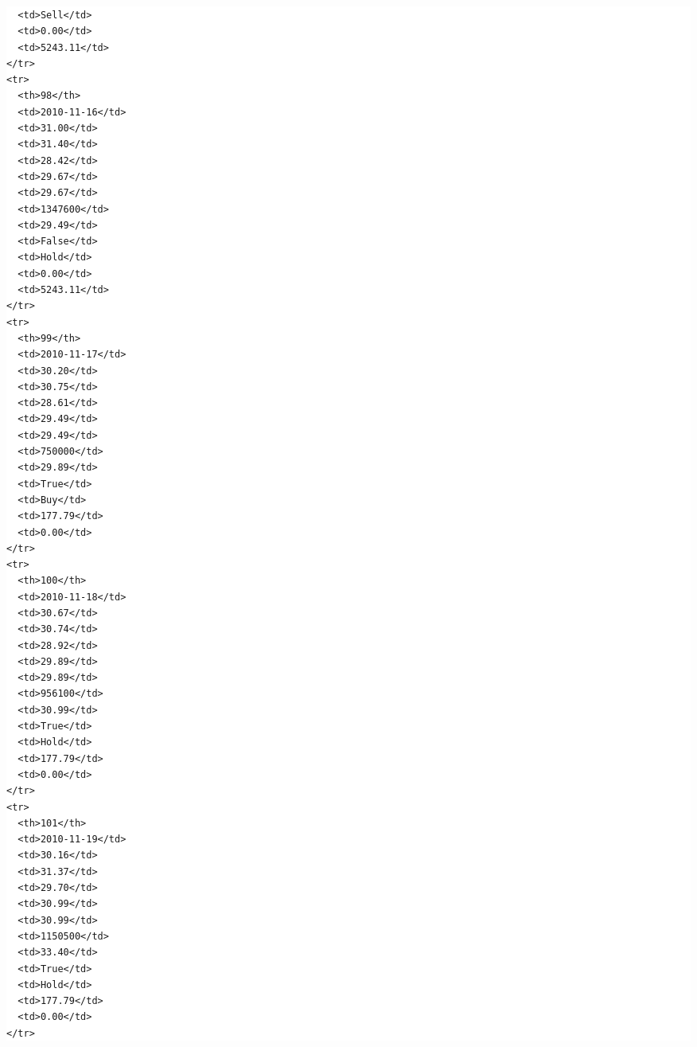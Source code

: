       <td>Sell</td>
      <td>0.00</td>
      <td>5243.11</td>
    </tr>
    <tr>
      <th>98</th>
      <td>2010-11-16</td>
      <td>31.00</td>
      <td>31.40</td>
      <td>28.42</td>
      <td>29.67</td>
      <td>29.67</td>
      <td>1347600</td>
      <td>29.49</td>
      <td>False</td>
      <td>Hold</td>
      <td>0.00</td>
      <td>5243.11</td>
    </tr>
    <tr>
      <th>99</th>
      <td>2010-11-17</td>
      <td>30.20</td>
      <td>30.75</td>
      <td>28.61</td>
      <td>29.49</td>
      <td>29.49</td>
      <td>750000</td>
      <td>29.89</td>
      <td>True</td>
      <td>Buy</td>
      <td>177.79</td>
      <td>0.00</td>
    </tr>
    <tr>
      <th>100</th>
      <td>2010-11-18</td>
      <td>30.67</td>
      <td>30.74</td>
      <td>28.92</td>
      <td>29.89</td>
      <td>29.89</td>
      <td>956100</td>
      <td>30.99</td>
      <td>True</td>
      <td>Hold</td>
      <td>177.79</td>
      <td>0.00</td>
    </tr>
    <tr>
      <th>101</th>
      <td>2010-11-19</td>
      <td>30.16</td>
      <td>31.37</td>
      <td>29.70</td>
      <td>30.99</td>
      <td>30.99</td>
      <td>1150500</td>
      <td>33.40</td>
      <td>True</td>
      <td>Hold</td>
      <td>177.79</td>
      <td>0.00</td>
    </tr>